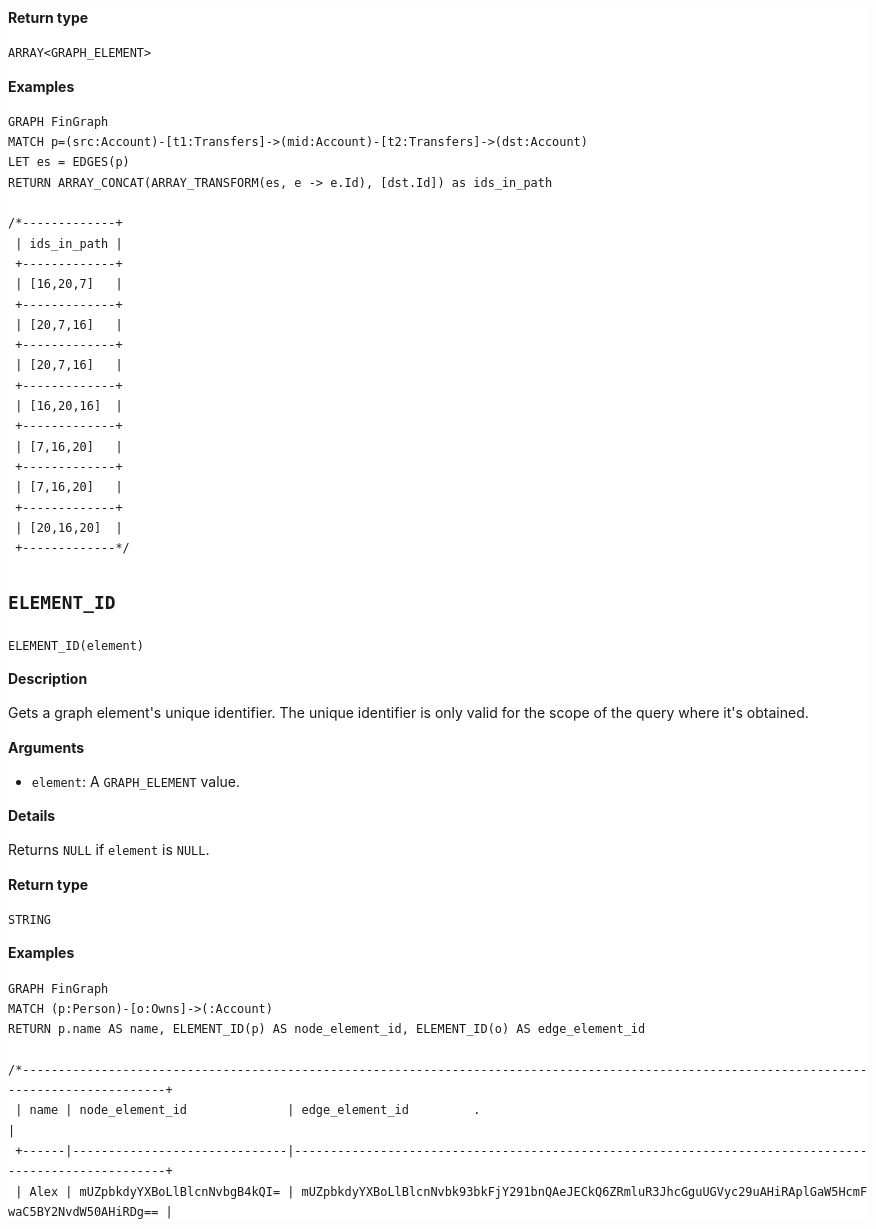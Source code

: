 **Return type**

`ARRAY<GRAPH_ELEMENT>`

**Examples**

```zetasql
GRAPH FinGraph
MATCH p=(src:Account)-[t1:Transfers]->(mid:Account)-[t2:Transfers]->(dst:Account)
LET es = EDGES(p)
RETURN ARRAY_CONCAT(ARRAY_TRANSFORM(es, e -> e.Id), [dst.Id]) as ids_in_path

/*-------------+
 | ids_in_path |
 +-------------+
 | [16,20,7]   |
 +-------------+
 | [20,7,16]   |
 +-------------+
 | [20,7,16]   |
 +-------------+
 | [16,20,16]  |
 +-------------+
 | [7,16,20]   |
 +-------------+
 | [7,16,20]   |
 +-------------+
 | [20,16,20]  |
 +-------------*/
```

## `ELEMENT_ID`

```zetasql
ELEMENT_ID(element)
```

**Description**

Gets a graph element's unique identifier. The unique identifier is only valid for the scope of the query where it's obtained.

**Arguments**

+   `element`: A `GRAPH_ELEMENT` value.

**Details**

Returns `NULL` if `element` is `NULL`.

**Return type**

`STRING`

**Examples**

```zetasql
GRAPH FinGraph
MATCH (p:Person)-[o:Owns]->(:Account)
RETURN p.name AS name, ELEMENT_ID(p) AS node_element_id, ELEMENT_ID(o) AS edge_element_id

/*--------------------------------------------------------------------------------------------------------------------------------------------+
 | name | node_element_id              | edge_element_id         .                                                                            |
 +------|------------------------------|------------------------------------------------------------------------------------------------------+
 | Alex | mUZpbkdyYXBoLlBlcnNvbgB4kQI= | mUZpbkdyYXBoLlBlcnNvbk93bkFjY291bnQAeJECkQ6ZRmluR3JhcGguUGVyc29uAHiRAplGaW5HcmFwaC5BY2NvdW50AHiRDg== |
```

[group-variables]: https://github.com/google/zetasql/blob/master/docs/graph-patterns#quantified_paths.md
[functions-all]: https://github.com/google/zetasql/blob/master/docs/functions-and-operators.md
